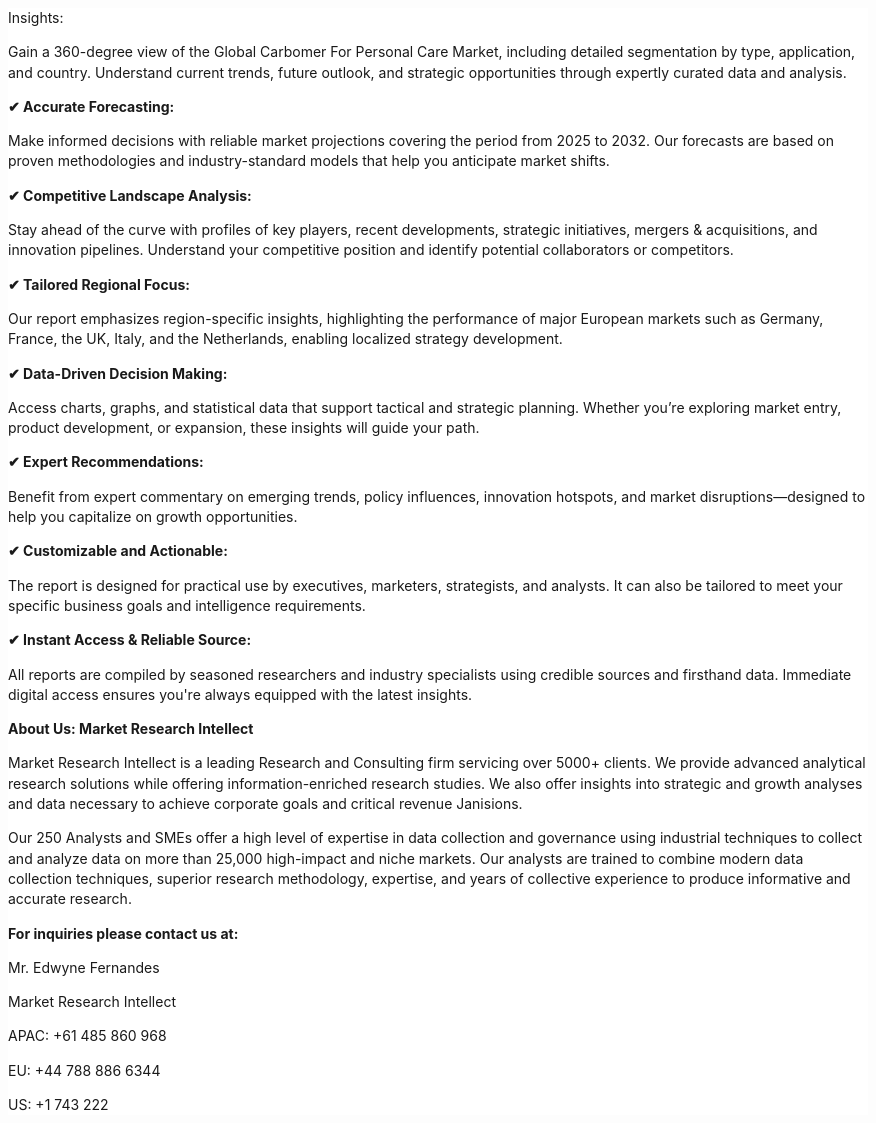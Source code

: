 Insights:</strong></p><p>Gain a 360-degree view of the Global Carbomer For Personal Care Market, including detailed segmentation by type, application, and country. Understand current trends, future outlook, and strategic opportunities through expertly curated data and analysis.</p><p><strong>✔ Accurate Forecasting:</strong></p><p>Make informed decisions with reliable market projections covering the period from 2025 to 2032. Our forecasts are based on proven methodologies and industry-standard models that help you anticipate market shifts.</p><p><strong>✔ Competitive Landscape Analysis:</strong></p><p>Stay ahead of the curve with profiles of key players, recent developments, strategic initiatives, mergers &amp; acquisitions, and innovation pipelines. Understand your competitive position and identify potential collaborators or competitors.</p><p><strong>✔ Tailored Regional Focus:</strong></p><p>Our report emphasizes region-specific insights, highlighting the performance of major European markets such as Germany, France, the UK, Italy, and the Netherlands, enabling localized strategy development.</p><p><strong>✔ Data-Driven Decision Making:</strong></p><p>Access charts, graphs, and statistical data that support tactical and strategic planning. Whether you&rsquo;re exploring market entry, product development, or expansion, these insights will guide your path.</p><p><strong>✔ Expert Recommendations:</strong></p><p>Benefit from expert commentary on emerging trends, policy influences, innovation hotspots, and market disruptions&mdash;designed to help you capitalize on growth opportunities.</p><p><strong>✔ Customizable and Actionable:</strong></p><p>The report is designed for practical use by executives, marketers, strategists, and analysts. It can also be tailored to meet your specific business goals and intelligence requirements.</p><p><strong>✔ Instant Access &amp; Reliable Source:</strong></p><p>All reports are compiled by seasoned researchers and industry specialists using credible sources and firsthand data. Immediate digital access ensures you're always equipped with the latest insights.</p><p><strong><span class="font-[700]">About Us: Market Research Intellect</span></strong></p><p><span class="">Market Research Intellect is a leading Research and Consulting firm servicing over 5000+ clients. We provide advanced analytical research solutions while offering information-enriched research studies.&nbsp;</span>We also offer insights into strategic and growth analyses and data necessary to achieve corporate goals and critical revenue Janisions.</p><p><span class="">Our 250 Analysts and SMEs offer a high level of expertise in data collection and governance using industrial techniques to collect and analyze data on more than 25,000 high-impact and niche markets. Our analysts are trained to combine modern data collection techniques, superior research methodology, expertise, and years of collective experience to produce informative and accurate research.</span></p><p><strong>For inquiries please contact us at:</strong></p><p>Mr. Edwyne Fernandes</p><p>Market Research Intellect</p><p>APAC: +61 485 860 968</p><p>EU: +44 788 886 6344</p><p>US: +1 743 222
